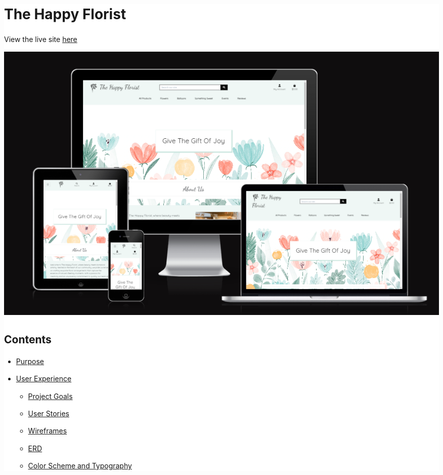 # The Happy Florist



View the live site [here](https://the-happy-florist-5c44ce792179.herokuapp.com/)



![screenshot of the live site](https://github.com/DaniCarmo/Florist-p5/blob/main/static/testing/readme/main-updated.png?raw=true)



## Contents



* [Purpose](#purpose)

* [User Experience](#user-experience)

   * [Project Goals](#project-goals)

   * [User Stories](#user-stories)

   * [Wireframes](#wireframes)

   * [ERD](#erd)

   * [Color Scheme and Typography](#color-scheme)
